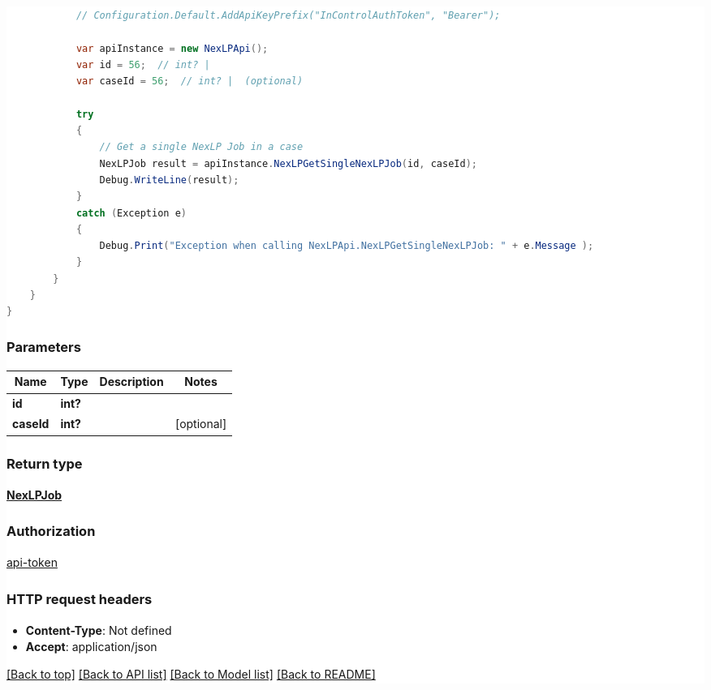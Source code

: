 ```csharp
            // Configuration.Default.AddApiKeyPrefix("InControlAuthToken", "Bearer");

            var apiInstance = new NexLPApi();
            var id = 56;  // int? | 
            var caseId = 56;  // int? |  (optional) 

            try
            {
                // Get a single NexLP Job in a case
                NexLPJob result = apiInstance.NexLPGetSingleNexLPJob(id, caseId);
                Debug.WriteLine(result);
            }
            catch (Exception e)
            {
                Debug.Print("Exception when calling NexLPApi.NexLPGetSingleNexLPJob: " + e.Message );
            }
        }
    }
}
```

### Parameters

Name | Type | Description  | Notes
------------- | ------------- | ------------- | -------------
 **id** | **int?**|  | 
 **caseId** | **int?**|  | [optional] 

### Return type

[**NexLPJob**](NexLPJob.md)

### Authorization

[api-token](../README.md#api-token)

### HTTP request headers

 - **Content-Type**: Not defined
 - **Accept**: application/json

[[Back to top]](#) [[Back to API list]](../README.md#documentation-for-api-endpoints) [[Back to Model list]](../README.md#documentation-for-models) [[Back to README]](../README.md)

